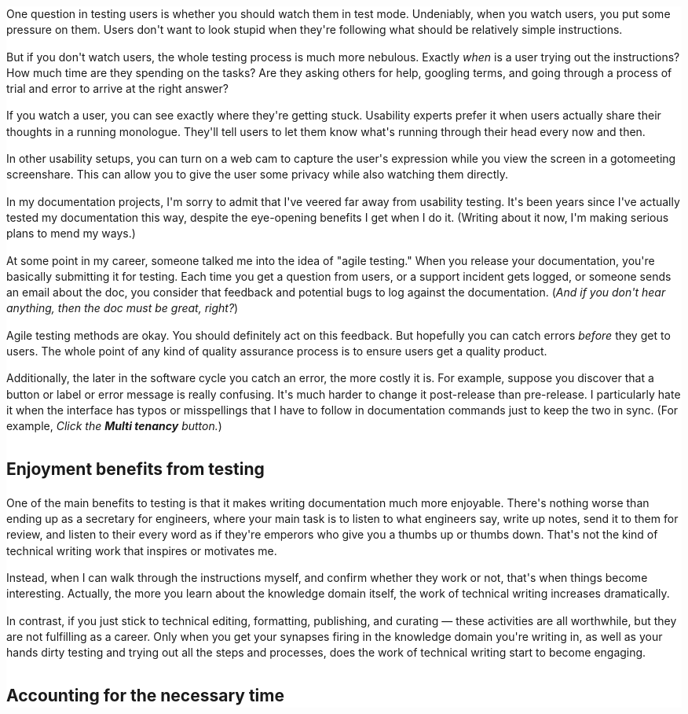 One question in testing users is whether you should watch them in test mode. Undeniably, when you watch users, you put some pressure on them. Users don't want to look stupid when they're following what should be relatively simple instructions.

But if you don't watch users, the whole testing process is much more nebulous. Exactly *when* is a user trying out the instructions? How much time are they spending on the tasks? Are they asking others for help, googling terms, and going through a process of trial and error to arrive at the right answer?

If you watch a user, you can see exactly where they're getting stuck. Usability experts prefer it when users actually share their thoughts in a running monologue. They'll tell users to let them know what's running through their head every now and then. 

In other usability setups, you can turn on a web cam to capture the user's expression while you view the screen in a gotomeeting screenshare. This can allow you to give the user some privacy while also watching them directly.

In my documentation projects, I'm sorry to admit that I've veered far away from usability testing. It's been years since I've actually tested my documentation this way, despite the eye-opening benefits I get when I do it. (Writing about it now, I'm making serious plans to mend my ways.)

At some point in my career, someone talked me into the idea of "agile testing." When you release your documentation, you're basically submitting it for testing. Each time you get a question from users, or a support incident gets logged, or someone sends an email about the doc, you consider that feedback and potential bugs to log against the documentation. (<i>And if you don't hear anything, then the doc must be great, right?</i>)

Agile testing methods are okay. You should definitely act on this feedback. But hopefully you can catch errors *before* they get to users. The whole point of any kind of quality assurance process is to ensure users get a quality product. 

Additionally, the later in the software cycle you catch an error, the more costly it is. For example, suppose you discover that a button or label or error message is really confusing. It's much harder to change it post-release than pre-release. I particularly hate it when the interface has typos or misspellings that I have to follow in documentation commands just to keep the two in sync. (For example, *Click the **Multi tenancy** button.*)

## Enjoyment benefits from testing

One of the main benefits to testing is that it makes writing documentation much more enjoyable. There's nothing worse than ending up as a secretary for engineers, where your main task is to listen to what engineers say, write up notes, send it to them for review, and listen to their every word as if they're emperors who give you a thumbs up or thumbs down. That's not the kind of technical writing work that inspires or motivates me.

Instead, when I can walk through the instructions myself, and confirm whether they work or not, that's when things become interesting. Actually, the more you learn about the knowledge domain itself, the work of technical writing increases dramatically. 

In contrast, if you just stick to technical editing, formatting, publishing, and curating &mdash; these activities are all worthwhile, but they are not fulfilling as a career. Only when you get your synapses firing in the knowledge domain you're writing in, as well as your hands dirty testing and trying out all the steps and processes, does the work of technical writing start to become engaging. 

## Accounting for the necessary time
